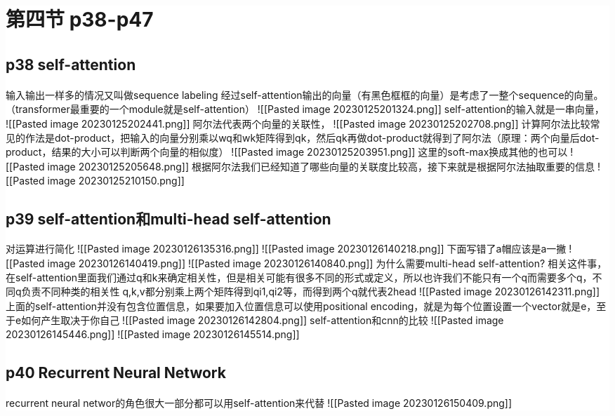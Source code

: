 
# 第四节 p38-p47
## p38 self-attention
输入输出一样多的情况又叫做sequence labeling
经过self-attention输出的向量（有黑色框框的向量）是考虑了一整个sequence的向量。（transformer最重要的一个module就是self-attention）
![[Pasted image 20230125201324.png]]
self-attention的输入就是一串向量，
![[Pasted image 20230125202441.png]]
阿尔法代表两个向量的关联性，
![[Pasted image 20230125202708.png]]
计算阿尔法比较常见的作法是dot-product，把输入的向量分别乘以wq和wk矩阵得到qk，然后qk再做dot-product就得到了阿尔法（原理：两个向量后dot-product，结果的大小可以判断两个向量的相似度）
![[Pasted image 20230125203951.png]]
这里的soft-max换成其他的也可以
![[Pasted image 20230125205648.png]]
根据阿尔法我们已经知道了哪些向量的关联度比较高，接下来就是根据阿尔法抽取重要的信息
![[Pasted image 20230125210150.png]]

## p39 self-attention和multi-head self-attention
对运算进行简化
![[Pasted image 20230126135316.png]]
![[Pasted image 20230126140218.png]]
下面写错了a帽应该是a一撇
![[Pasted image 20230126140419.png]]
![[Pasted image 20230126140840.png]]
为什么需要multi-head self-attention?
相关这件事，在self-attention里面我们通过q和k来确定相关性，但是相关可能有很多不同的形式或定义，所以也许我们不能只有一个q而需要多个q，不同q负责不同种类的相关性
q,k,v都分别乘上两个矩阵得到qi1,qi2等，而得到两个q就代表2head
![[Pasted image 20230126142311.png]]
上面的self-attention并没有包含位置信息，如果要加入位置信息可以使用positional encoding，就是为每个位置设置一个vector就是e，至于e如何产生取决于你自己
![[Pasted image 20230126142804.png]]
self-attention和cnn的比较
![[Pasted image 20230126145446.png]]
![[Pasted image 20230126145514.png]]

## p40 Recurrent Neural Network
recurrent neural networ的角色很大一部分都可以用self-attention来代替
![[Pasted image 20230126150409.png]]
